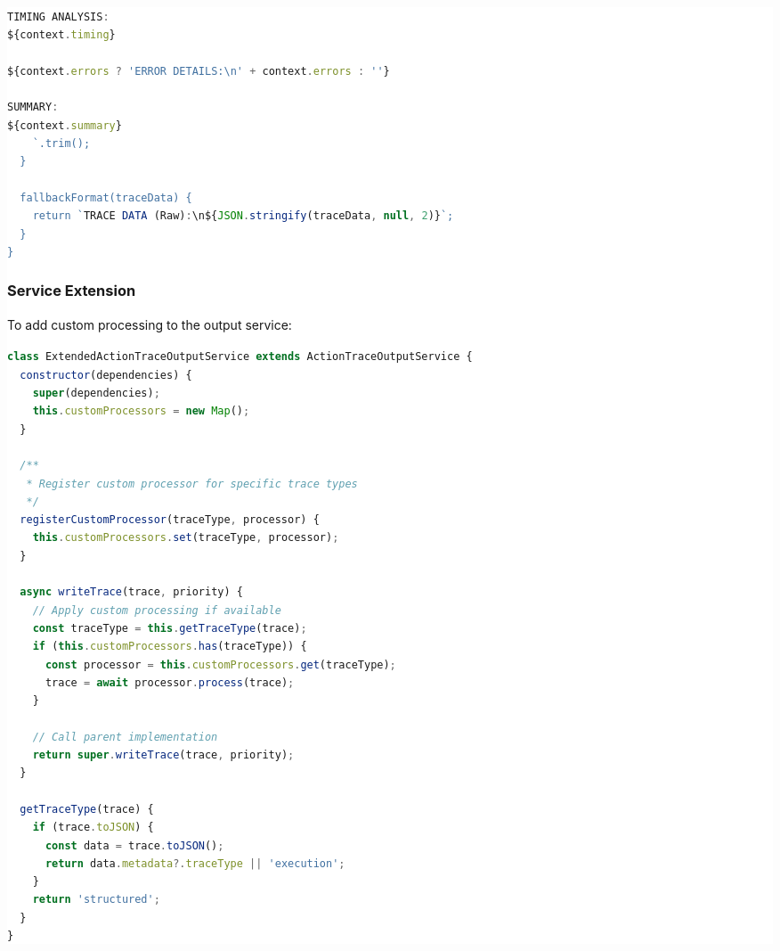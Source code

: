 ```javascript
TIMING ANALYSIS:
${context.timing}

${context.errors ? 'ERROR DETAILS:\n' + context.errors : ''}

SUMMARY:
${context.summary}
    `.trim();
  }

  fallbackFormat(traceData) {
    return `TRACE DATA (Raw):\n${JSON.stringify(traceData, null, 2)}`;
  }
}
```

### Service Extension

To add custom processing to the output service:

```javascript
class ExtendedActionTraceOutputService extends ActionTraceOutputService {
  constructor(dependencies) {
    super(dependencies);
    this.customProcessors = new Map();
  }

  /**
   * Register custom processor for specific trace types
   */
  registerCustomProcessor(traceType, processor) {
    this.customProcessors.set(traceType, processor);
  }

  async writeTrace(trace, priority) {
    // Apply custom processing if available
    const traceType = this.getTraceType(trace);
    if (this.customProcessors.has(traceType)) {
      const processor = this.customProcessors.get(traceType);
      trace = await processor.process(trace);
    }

    // Call parent implementation
    return super.writeTrace(trace, priority);
  }

  getTraceType(trace) {
    if (trace.toJSON) {
      const data = trace.toJSON();
      return data.metadata?.traceType || 'execution';
    }
    return 'structured';
  }
}
```
